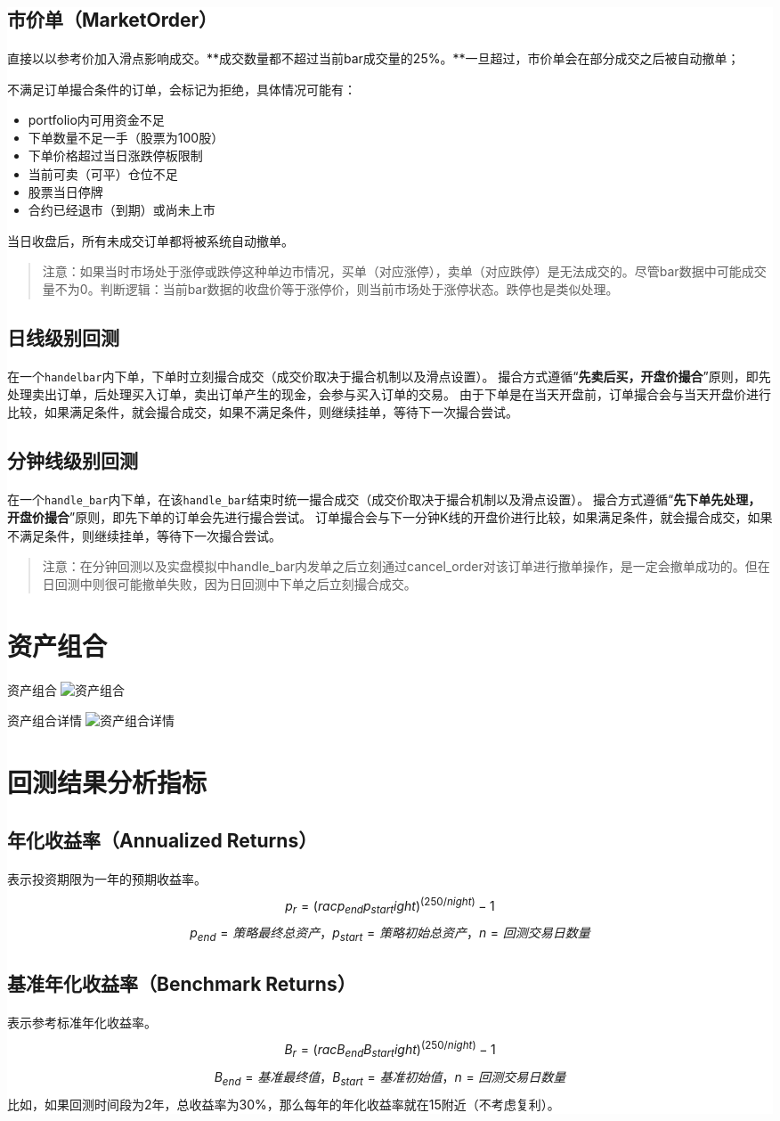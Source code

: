 ## 市价单（MarketOrder）
直接以以参考价加入滑点影响成交。**成交数量都不超过当前bar成交量的25%。**一旦超过，市价单会在部分成交之后被自动撤单；

不满足订单撮合条件的订单，会标记为拒绝，具体情况可能有：
- portfolio内可用资金不足
- 下单数量不足一手（股票为100股）
- 下单价格超过当日涨跌停板限制
- 当前可卖（可平）仓位不足
- 股票当日停牌
- 合约已经退市（到期）或尚未上市

当日收盘后，所有未成交订单都将被系统自动撤单。

> 注意：如果当时市场处于涨停或跌停这种单边市情况，买单（对应涨停），卖单（对应跌停）是无法成交的。尽管bar数据中可能成交量不为0。判断逻辑：当前bar数据的收盘价等于涨停价，则当前市场处于涨停状态。跌停也是类似处理。

## 日线级别回测
在一个`handelbar`内下单，下单时立刻撮合成交（成交价取决于撮合机制以及滑点设置）。
撮合方式遵循“**先卖后买，开盘价撮合**”原则，即先处理卖出订单，后处理买入订单，卖出订单产生的现金，会参与买入订单的交易。
由于下单是在当天开盘前，订单撮合会与当天开盘价进行比较，如果满足条件，就会撮合成交，如果不满足条件，则继续挂单，等待下一次撮合尝试。

## 分钟线级别回测
在一个`handle_bar`内下单，在该`handle_bar`结束时统一撮合成交（成交价取决于撮合机制以及滑点设置）。
撮合方式遵循“**先下单先处理，开盘价撮合**”原则，即先下单的订单会先进行撮合尝试。
订单撮合会与下一分钟K线的开盘价进行比较，如果满足条件，就会撮合成交，如果不满足条件，则继续挂单，等待下一次撮合尝试。
> 注意：在分钟回测以及实盘模拟中handle_bar内发单之后立刻通过cancel_order对该订单进行撤单操作，是一定会撤单成功的。但在日回测中则很可能撤单失败，因为日回测中下单之后立刻撮合成交。

# 资产组合
资产组合
![资产组合](资产组合.png)

资产组合详情
![资产组合详情](资产组合详情.png)

# 回测结果分析指标

## 年化收益率（Annualized Returns）
表示投资期限为一年的预期收益率。
$$p_r = \left (rac{p_{end}}{p_{start}}
ight)^{\left (250/n  
ight)}-1$$
$$p_{end} = 策略最终总资产，p_{start} = 策略初始总资产，n = 回测交易日数量$$

## 基准年化收益率（Benchmark Returns）
表示参考标准年化收益率。 
$$B_r = \left ( rac{B_{end}}{B_{start}} 
ight )^{\left (250/n  
ight )}-1$$
$$B_{end} = 基准最终值，B_{start} = 基准初始值，n = 回测交易日数量$$
比如，如果回测时间段为2年，总收益率为30%，那么每年的年化收益率就在15附近（不考虑复利）。
